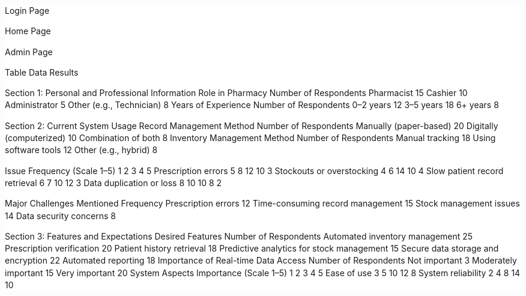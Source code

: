  



Login Page 
 



Home Page 
 

Admin Page 
 





Table Data Results 

Section 1: Personal and Professional Information
Role in Pharmacy	Number of Respondents
Pharmacist	15
Cashier	10
Administrator	5
Other (e.g., Technician)	8
Years of Experience	Number of Respondents
0–2 years	12
3–5 years	18
6+ years	8


Section 2: Current System Usage
Record Management Method	Number of Respondents
Manually (paper-based)	20
Digitally (computerized)	10
Combination of both	8
Inventory Management Method	Number of Respondents
Manual tracking	18
Using software tools	12
Other (e.g., hybrid)	8

Issue Frequency (Scale 1–5)	1	2	3	4	5
Prescription errors	5	8	12	10	3
Stockouts or overstocking	4	6	14	10	4
Slow patient record retrieval	6	7	10	12	3
Data duplication or loss	8	10	10	8	2


Major Challenges Mentioned	Frequency
Prescription errors	12
Time-consuming record management	15
Stock management issues	14
Data security concerns	8






Section 3: Features and Expectations
Desired Features	Number of Respondents
Automated inventory management	25
Prescription verification	20
Patient history retrieval	18
Predictive analytics for stock management	15
Secure data storage and encryption	22
Automated reporting	18
Importance of Real-time Data Access	Number of Respondents
Not important	3
Moderately important	15
Very important	20
System Aspects Importance (Scale 1–5)	1	2	3	4	5
Ease of use	3	5	10	12	8
System reliability	2	4	8	14	10